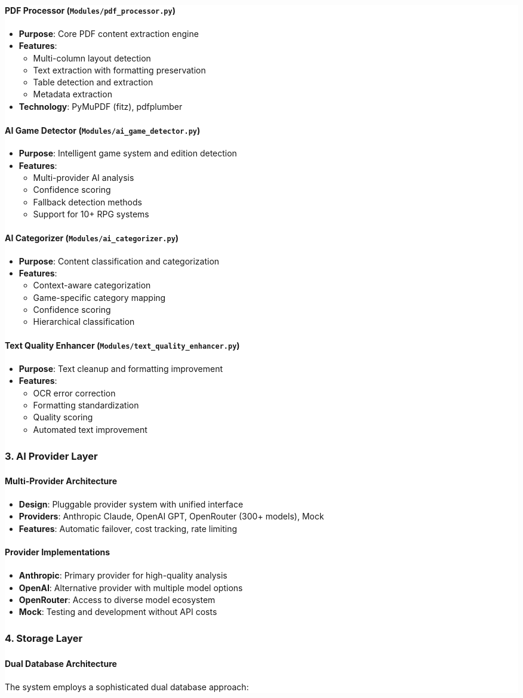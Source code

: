 #### PDF Processor (`Modules/pdf_processor.py`)
- **Purpose**: Core PDF content extraction engine
- **Features**:
  - Multi-column layout detection
  - Text extraction with formatting preservation
  - Table detection and extraction
  - Metadata extraction
- **Technology**: PyMuPDF (fitz), pdfplumber

#### AI Game Detector (`Modules/ai_game_detector.py`)
- **Purpose**: Intelligent game system and edition detection
- **Features**:
  - Multi-provider AI analysis
  - Confidence scoring
  - Fallback detection methods
  - Support for 10+ RPG systems

#### AI Categorizer (`Modules/ai_categorizer.py`)
- **Purpose**: Content classification and categorization
- **Features**:
  - Context-aware categorization
  - Game-specific category mapping
  - Confidence scoring
  - Hierarchical classification

#### Text Quality Enhancer (`Modules/text_quality_enhancer.py`)
- **Purpose**: Text cleanup and formatting improvement
- **Features**:
  - OCR error correction
  - Formatting standardization
  - Quality scoring
  - Automated text improvement

### 3. AI Provider Layer

#### Multi-Provider Architecture
- **Design**: Pluggable provider system with unified interface
- **Providers**: Anthropic Claude, OpenAI GPT, OpenRouter (300+ models), Mock
- **Features**: Automatic failover, cost tracking, rate limiting

#### Provider Implementations
- **Anthropic**: Primary provider for high-quality analysis
- **OpenAI**: Alternative provider with multiple model options
- **OpenRouter**: Access to diverse model ecosystem
- **Mock**: Testing and development without API costs

### 4. Storage Layer

#### Dual Database Architecture
The system employs a sophisticated dual database approach:
